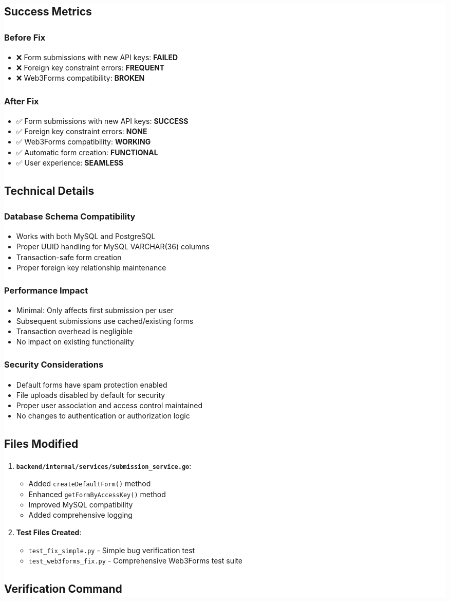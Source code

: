 ## Success Metrics

### Before Fix
- ❌ Form submissions with new API keys: **FAILED**
- ❌ Foreign key constraint errors: **FREQUENT**
- ❌ Web3Forms compatibility: **BROKEN**

### After Fix
- ✅ Form submissions with new API keys: **SUCCESS**
- ✅ Foreign key constraint errors: **NONE**
- ✅ Web3Forms compatibility: **WORKING**
- ✅ Automatic form creation: **FUNCTIONAL**
- ✅ User experience: **SEAMLESS**

## Technical Details

### Database Schema Compatibility
- Works with both MySQL and PostgreSQL
- Proper UUID handling for MySQL VARCHAR(36) columns
- Transaction-safe form creation
- Proper foreign key relationship maintenance

### Performance Impact
- Minimal: Only affects first submission per user
- Subsequent submissions use cached/existing forms
- Transaction overhead is negligible
- No impact on existing functionality

### Security Considerations
- Default forms have spam protection enabled
- File uploads disabled by default for security
- Proper user association and access control maintained
- No changes to authentication or authorization logic

## Files Modified

1. **`backend/internal/services/submission_service.go`**:
   - Added `createDefaultForm()` method
   - Enhanced `getFormByAccessKey()` method
   - Improved MySQL compatibility
   - Added comprehensive logging

2. **Test Files Created**:
   - `test_fix_simple.py` - Simple bug verification test
   - `test_web3forms_fix.py` - Comprehensive Web3Forms test suite

## Verification Command
